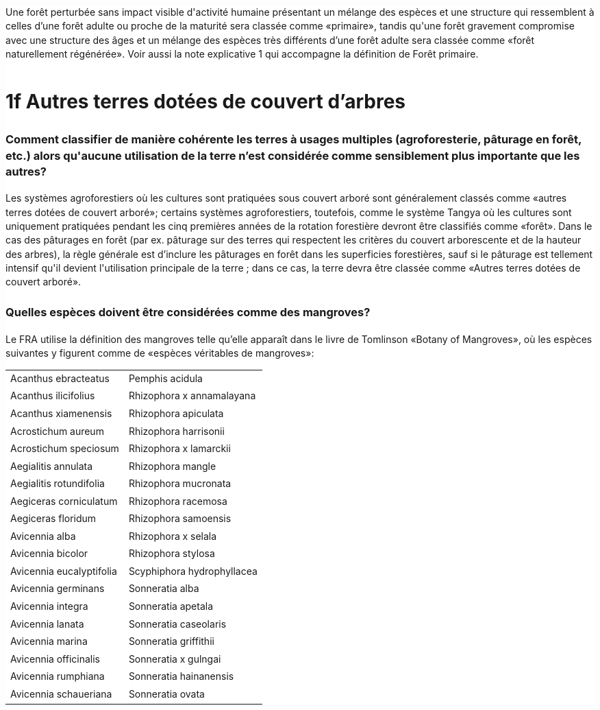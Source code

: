 Une forêt perturbée sans impact visible d'activité humaine présentant un mélange des espèces et une structure qui ressemblent à celles d’une forêt adulte ou proche de la maturité sera classée comme «primaire», tandis qu'une forêt gravement compromise avec une structure des âges et un mélange des espèces très différents d’une forêt adulte sera classée comme «forêt naturellement régénérée». Voir aussi la note explicative 1 qui accompagne la définition de Forêt primaire.

# 1f Autres terres dotées de couvert d’arbres

### Comment classifier de manière cohérente les terres à usages multiples (agroforesterie, pâturage en forêt, etc.) alors qu'aucune utilisation de la terre n’est considérée comme sensiblement plus importante que les autres?

Les systèmes agroforestiers où les cultures sont pratiquées sous couvert arboré sont généralement classés comme «autres terres dotées de couvert arboré»; certains systèmes agroforestiers, toutefois, comme le système Tangya où les cultures sont uniquement pratiquées pendant les cinq premières années de la rotation forestière devront être classifiés comme «forêt». Dans le cas des pâturages en forêt (par ex. pâturage sur des terres qui respectent les critères du couvert arborescente et de la hauteur des arbres), la règle générale est d’inclure les pâturages en forêt dans les superficies forestières, sauf si le pâturage est tellement intensif qu'il devient l'utilisation principale de la terre ; dans ce cas, la terre devra être classée comme «Autres terres dotées de couvert arboré».

###	Quelles espèces doivent être considérées comme des mangroves?

Le FRA utilise la définition des mangroves telle qu’elle apparaît dans le livre de Tomlinson «Botany of Mangroves», où les espèces suivantes y figurent comme de «espèces véritables de mangroves»:

|                              |                              |
|------------------------------|------------------------------|
| Acanthus ebracteatus         | Pemphis acidula              |
| Acanthus ilicifolius         | Rhizophora x annamalayana    |
| Acanthus xiamenensis         | Rhizophora apiculata         |
| Acrostichum aureum           | Rhizophora harrisonii        |
| Acrostichum speciosum        | Rhizophora x lamarckii       |
| Aegialitis annulata          | Rhizophora mangle            |
| Aegialitis rotundifolia      | Rhizophora mucronata         |
| Aegiceras corniculatum       | Rhizophora racemosa          |
| Aegiceras floridum           | Rhizophora samoensis         |
| Avicennia alba               | Rhizophora x selala          |
| Avicennia bicolor            | Rhizophora stylosa           |
| Avicennia eucalyptifolia     | Scyphiphora hydrophyllacea   |
| Avicennia germinans          | Sonneratia alba              |
| Avicennia integra            | Sonneratia apetala           |
| Avicennia lanata             | Sonneratia caseolaris        |
| Avicennia marina             | Sonneratia griffithii        |
| Avicennia officinalis        | Sonneratia x gulngai         |
| Avicennia rumphiana          | Sonneratia hainanensis       |
| Avicennia schaueriana        | Sonneratia ovata             |